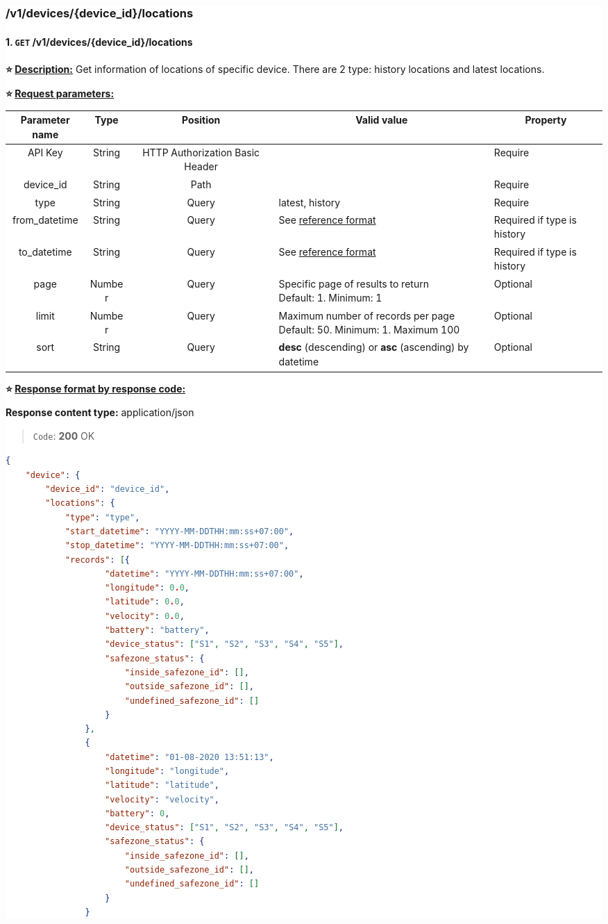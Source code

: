 ### /v1/devices/{device_id}/locations

#### 1. `GET` /v1/devices/{device_id}/locations

**:star: <ins>Description:</ins>** Get information of locations of specific device. There are 2 type: history locations and latest locations.

**:star: <ins>Request parameters:</ins>**

| Parameter name |  Type  |            Position             | Valid value                                                  | Property                    |
| :------------: | :----: | :-----------------------------: | ------------------------------------------------------------ | --------------------------- |
|    API Key     | String | HTTP Authorization Basic Header |                                                              | Require                     |
|   device_id    | String |              Path               |                                                              | Require                     |
|      type      | String |              Query              | latest, history                                              | Require                     |
| from_datetime  | String |              Query              | See [reference format](datetime.md)                          | Required if type is history |
|  to_datetime   | String |              Query              | See [reference format](datetime.md)                          | Required if type is history |
|      page      | Number |              Query              | Specific page of results to return<br>Default: 1. Minimum: 1 | Optional                    |
|     limit      | Number |              Query              | Maximum number of records per page<br>Default: 50. Minimum: 1. Maximum 100 | Optional                    |
|      sort      | String |              Query              | **desc** (descending) or **asc** (ascending) by datetime     | Optional                    |


**:star: <ins>Response format by response code:</ins>**

**Response content type:** application/json

> `Code`: **200** OK

```json
{
	"device": {
		"device_id": "device_id",
		"locations": {
			"type": "type",
			"start_datetime": "YYYY-MM-DDTHH:mm:ss+07:00",
			"stop_datetime": "YYYY-MM-DDTHH:mm:ss+07:00",
			"records": [{
					"datetime": "YYYY-MM-DDTHH:mm:ss+07:00",
					"longitude": 0.0,
					"latitude": 0.0,
					"velocity": 0.0,
					"battery": "battery",
					"device_status": ["S1", "S2", "S3", "S4", "S5"],
					"safezone_status": {
						"inside_safezone_id": [],
						"outside_safezone_id": [],
						"undefined_safezone_id": []
					}
				},
				{
					"datetime": "01-08-2020 13:51:13",
					"longitude": "longitude",
					"latitude": "latitude",
					"velocity": "velocity",
					"battery": 0,
					"device_status": ["S1", "S2", "S3", "S4", "S5"],
					"safezone_status": {
						"inside_safezone_id": [],
						"outside_safezone_id": [],
						"undefined_safezone_id": []
					}
				}
```